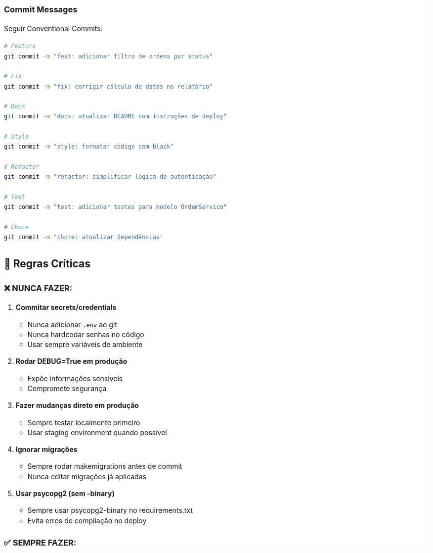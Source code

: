 ### Commit Messages

Seguir Conventional Commits:

```bash
# Feature
git commit -m "feat: adicionar filtro de ordens por status"

# Fix
git commit -m "fix: corrigir cálculo de datas no relatório"

# Docs
git commit -m "docs: atualizar README com instruções de deploy"

# Style
git commit -m "style: formatar código com black"

# Refactor
git commit -m "refactor: simplificar lógica de autenticação"

# Test
git commit -m "test: adicionar testes para modelo OrdemServico"

# Chore
git commit -m "chore: atualizar dependências"
```

## 🚨 Regras Críticas

### ❌ NUNCA FAZER:

1. **Commitar secrets/credentials**
   - Nunca adicionar `.env` ao git
   - Nunca hardcodar senhas no código
   - Usar sempre variáveis de ambiente

2. **Rodar DEBUG=True em produção**
   - Expõe informações sensíveis
   - Compromete segurança

3. **Fazer mudanças direto em produção**
   - Sempre testar localmente primeiro
   - Usar staging environment quando possível

4. **Ignorar migrações**
   - Sempre rodar makemigrations antes de commit
   - Nunca editar migrações já aplicadas

5. **Usar psycopg2 (sem -binary)**
   - Sempre usar psycopg2-binary no requirements.txt
   - Evita erros de compilação no deploy

### ✅ SEMPRE FAZER:
